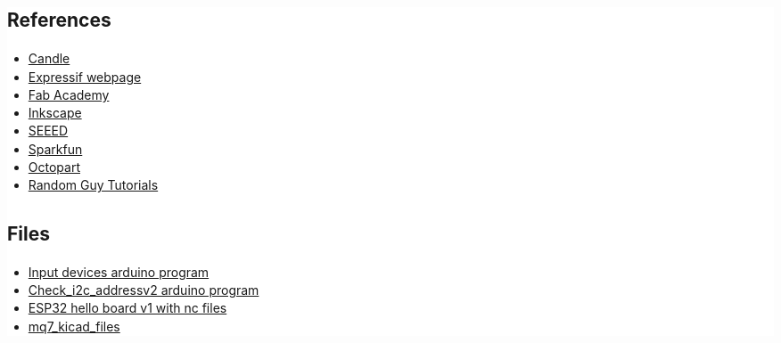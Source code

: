 








## References

* [Candle](https://github.com/Denvi/Candle)
* [Expressif webpage](https://www.espressif.com/en/)
* [Fab Academy](http://fabacademy.org/)
* [Inkscape](https://inkscape.org/)
* [SEEED](https://www.seeedstudio.com/)
* [Sparkfun](https://www.sparkfun.com/)
* [Octopart](https://octopart.com/)
* [Random Guy Tutorials](https://randomnerdtutorials.com/)





## Files

* [Input devices arduino program](../../files/week10/input_devices_ino.zip)
* [Check_i2c_addressv2 arduino program](../../files/week10/check_i2c_addressv2_ino.zip)
* [ESP32 hello board v1 with nc files](../../files/week10/esp32_hello_board_v1_with_nc_files.zip)
* [mq7_kicad_files](../../files/week10/mq7_kicad_files.zip)